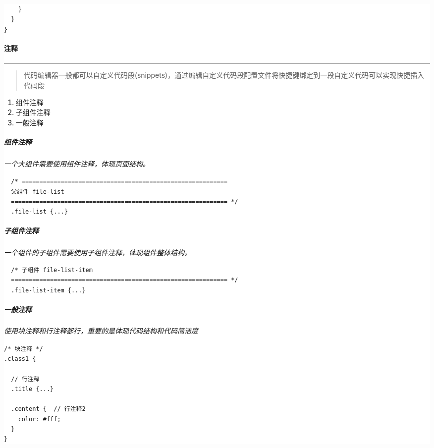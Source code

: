 ```
    }
  }
}
```

#### 注释  
---------------------------------

>代码编辑器一般都可以自定义代码段(snippets)，通过编辑自定义代码段配置文件将快捷键绑定到一段自定义代码可以实现快捷插入代码段  

1. 组件注释  
2. 子组件注释  
3. 一般注释  

##### 组件注释  

_一个大组件需要使用组件注释，体现页面结构。_  

```
  /* ==========================================================
  父组件 file-list
  ============================================================= */
  .file-list {...}

```

##### 子组件注释  

_一个组件的子组件需要使用子组件注释，体现组件整体结构。_  

```
  /* 子组件 file-list-item
  ============================================================= */
  .file-list-item {...}

```

##### 一般注释  

_使用块注释和行注释都行，重要的是体现代码结构和代码简洁度_  

```
/* 块注释 */
.class1 {

  // 行注释
  .title {...}

  .content {  // 行注释2
    color: #fff;
  }
}
```